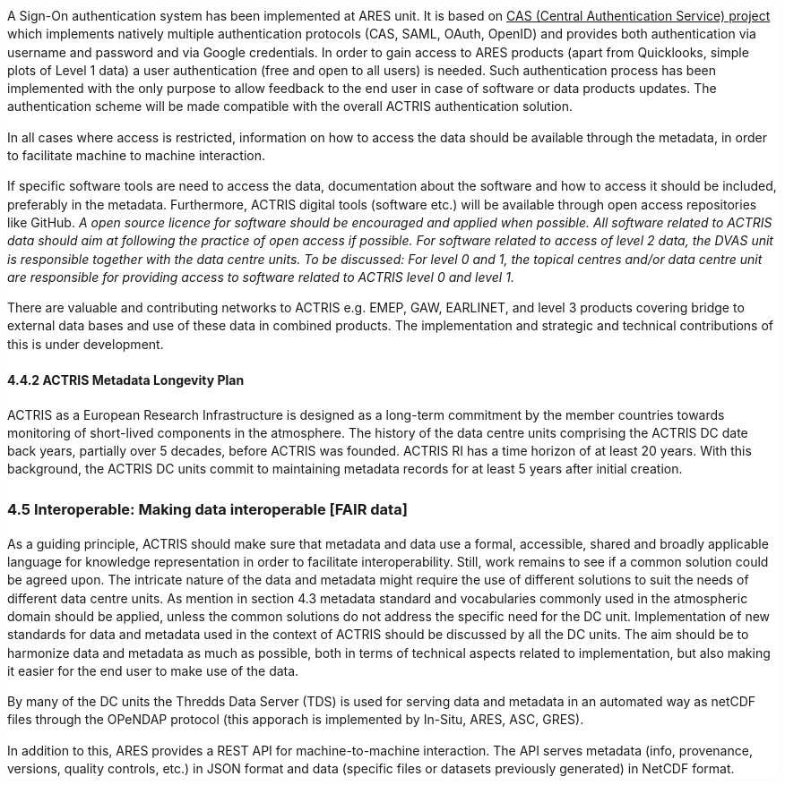 A Sign-On authentication system has been implemented at ARES unit. It is based on [CAS (Central Authentication Service) project](https://www.apereo.org/projects/cas) which implements natively multiple authentication protocols (CAS, SAML, OAuth, OpenID) and provides both authentication via username and password and via Google credentials. In order to gain access to ARES products (apart from Quicklooks, simple plots of Level 1 data) a user authentication (free and open to all users) is needed. Such authentication process has been implemented with the only purpose to allow feedback to the end user in case of software or data products updates. The authentication scheme will be made compatible with the overall ACTRIS authentication solution.

In all cases where access is restricted, information on how to access the data should be available through the metadata, in order to facilitate machine to machine interaction.

If specific software tools are need to access the data, documentation about the software and how to access it should be included, preferably in the metadata. Furthermore, ACTRIS digital tools (software etc.) will be available through open access repositories like GitHub. *A open source licence for software should be encouraged and applied when possible. All software related to ACTRIS data should aim at following the practice of open access if possible. For software related to access of level 2 data, the DVAS unit is responsible together with the data centre units. To be discussed: For level 0 and 1, the topical centres and/or data centre unit are responsible for providing access to software related to ACTRIS level 0 and level 1.*

There are valuable and contributing networks to ACTRIS e.g. EMEP, GAW, EARLINET, and level 3 products covering bridge to external data bases and use of these data in combined products. The implementation and strategic and technical contributions of this is under development.

#### 4.4.2 ACTRIS Metadata Longevity Plan

ACTRIS as a European Research Infrastructure is designed as a long-term commitment by the member countries towards monitoring of short-lived components in the atmosphere. The history of the data centre units comprising the ACTRIS DC date back years, partially over 5 decades, before ACTRIS was founded. ACTRIS RI has a time horizon of at least 20 years. With this background, the ACTRIS DC units commit to maintaining metadata records for at least 5 years after initial creation.

### 4.5 Interoperable: Making data interoperable [FAIR data]

As a guiding principle, ACTRIS should make sure that metadata and data use a formal, accessible, shared and broadly applicable language for knowledge representation in order to facilitate interoperability. Still, work remains to see if a common solution could be agreed upon. The intricate nature of the data and metadata might require the use of different solutions to suit the needs of different data centre units. As mention in section 4.3 metadata standard and vocabularies commonly used in the atmospheric domain should be applied, unless the common solutions do not address the specific need for the DC unit.
Implementation of new standards for data and metadata used in the context of ACTRIS should be discussed by all the DC units. The aim should be to harmonize data and metadata as much as possible, both in terms of technical aspects related to implementation, but also making it easier for the end user to make use of the data.

By many of the DC units the Thredds Data Server (TDS) is used for serving data and metadata in an automated way as netCDF files through the OPeNDAP protocol (this apporach is implemented by In-Situ, ARES, ASC, GRES).

In addition to this, ARES provides a REST API for machine-to-machine interaction. The API serves metadata (info, provenance, versions, quality controls, etc.) in JSON format and data (specific files or datasets previously generated) in NetCDF format.
